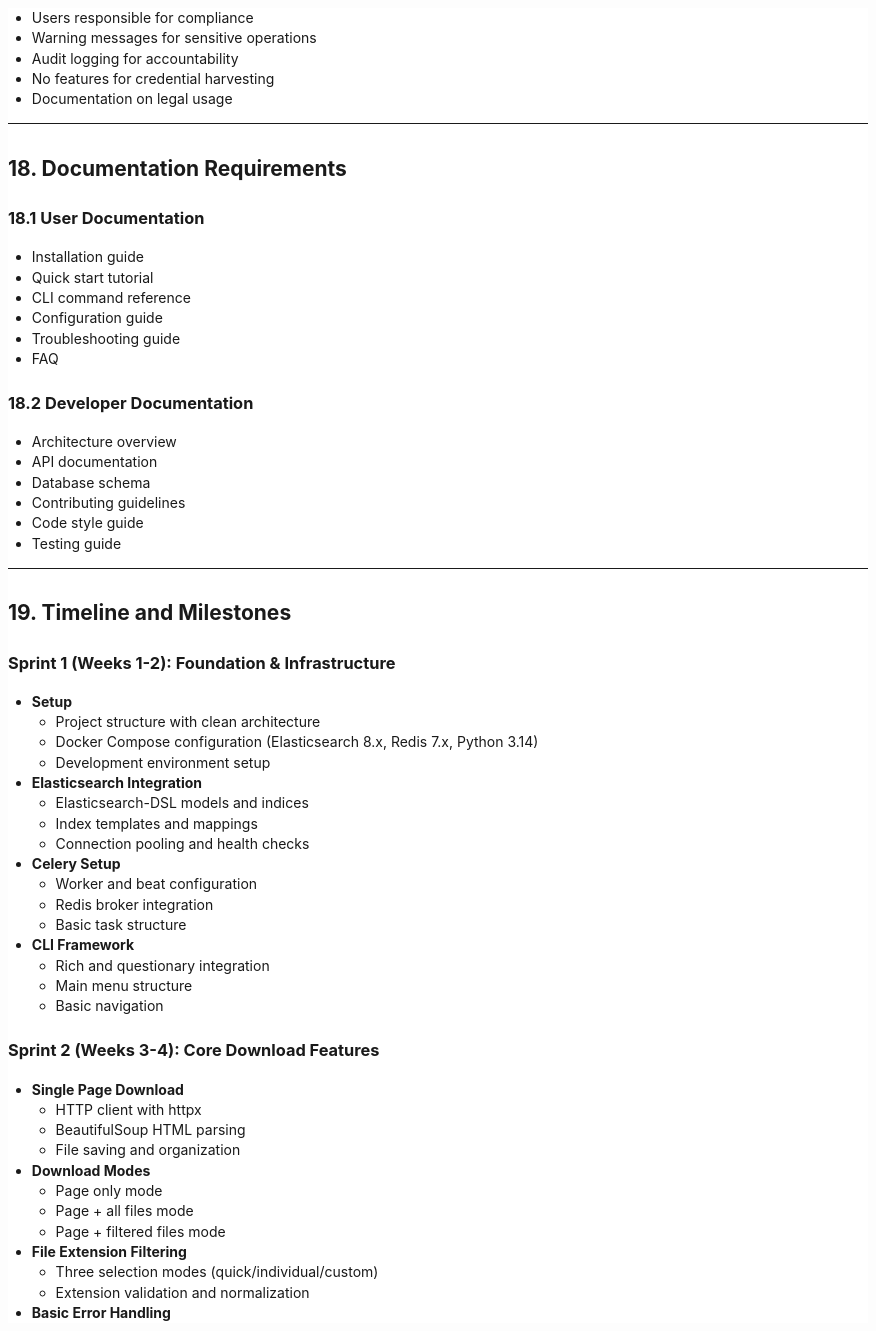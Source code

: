 - Users responsible for compliance
- Warning messages for sensitive operations
- Audit logging for accountability
- No features for credential harvesting
- Documentation on legal usage

---

## 18. Documentation Requirements

### 18.1 User Documentation

- Installation guide
- Quick start tutorial
- CLI command reference
- Configuration guide
- Troubleshooting guide
- FAQ

### 18.2 Developer Documentation

- Architecture overview
- API documentation
- Database schema
- Contributing guidelines
- Code style guide
- Testing guide

---

## 19. Timeline and Milestones

### Sprint 1 (Weeks 1-2): Foundation & Infrastructure
- **Setup**
  - Project structure with clean architecture
  - Docker Compose configuration (Elasticsearch 8.x, Redis 7.x, Python 3.14)
  - Development environment setup
- **Elasticsearch Integration**
  - Elasticsearch-DSL models and indices
  - Index templates and mappings
  - Connection pooling and health checks
- **Celery Setup**
  - Worker and beat configuration
  - Redis broker integration
  - Basic task structure
- **CLI Framework**
  - Rich and questionary integration
  - Main menu structure
  - Basic navigation

### Sprint 2 (Weeks 3-4): Core Download Features
- **Single Page Download**
  - HTTP client with httpx
  - BeautifulSoup HTML parsing
  - File saving and organization
- **Download Modes**
  - Page only mode
  - Page + all files mode
  - Page + filtered files mode
- **File Extension Filtering**
  - Three selection modes (quick/individual/custom)
  - Extension validation and normalization
- **Basic Error Handling**